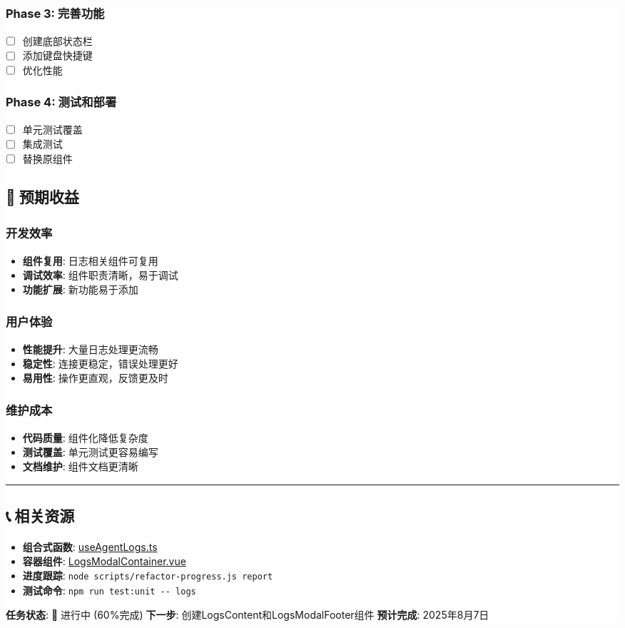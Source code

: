 ### Phase 3: 完善功能
- [ ] 创建底部状态栏
- [ ] 添加键盘快捷键
- [ ] 优化性能

### Phase 4: 测试和部署
- [ ] 单元测试覆盖
- [ ] 集成测试
- [ ] 替换原组件

## 🎉 预期收益

### 开发效率
- **组件复用**: 日志相关组件可复用
- **调试效率**: 组件职责清晰，易于调试
- **功能扩展**: 新功能易于添加

### 用户体验
- **性能提升**: 大量日志处理更流畅
- **稳定性**: 连接更稳定，错误处理更好
- **易用性**: 操作更直观，反馈更及时

### 维护成本
- **代码质量**: 组件化降低复杂度
- **测试覆盖**: 单元测试更容易编写
- **文档维护**: 组件文档更清晰

---

## 📞 相关资源

- **组合式函数**: [useAgentLogs.ts](./src/composables/useAgentLogs.ts)
- **容器组件**: [LogsModalContainer.vue](./src/components/logs/LogsModalContainer.vue)
- **进度跟踪**: `node scripts/refactor-progress.js report`
- **测试命令**: `npm run test:unit -- logs`

**任务状态**: 🔄 进行中 (60%完成)
**下一步**: 创建LogsContent和LogsModalFooter组件
**预计完成**: 2025年8月7日
